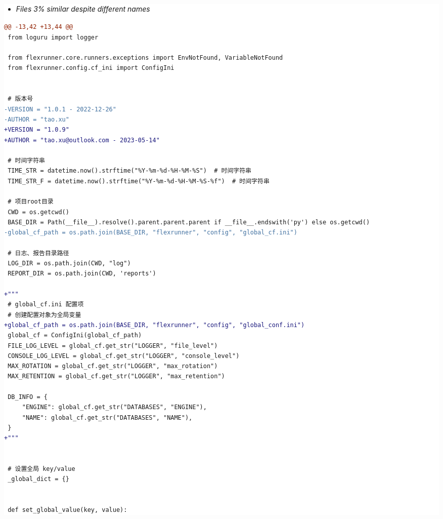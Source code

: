  * *Files 3% similar despite different names*

```diff
@@ -13,42 +13,44 @@
 from loguru import logger
 
 from flexrunner.core.runners.exceptions import EnvNotFound, VariableNotFound
 from flexrunner.config.cf_ini import ConfigIni
 
 
 # 版本号
-VERSION = "1.0.1 - 2022-12-26"
-AUTHOR = "tao.xu"
+VERSION = "1.0.9"
+AUTHOR = "tao.xu@outlook.com - 2023-05-14"
 
 # 时间字符串
 TIME_STR = datetime.now().strftime("%Y-%m-%d-%H-%M-%S")  # 时间字符串
 TIME_STR_F = datetime.now().strftime("%Y-%m-%d-%H-%M-%S-%f")  # 时间字符串
 
 # 项目root目录
 CWD = os.getcwd()
 BASE_DIR = Path(__file__).resolve().parent.parent.parent if __file__.endswith('py') else os.getcwd()
-global_cf_path = os.path.join(BASE_DIR, "flexrunner", "config", "global_cf.ini")
 
 # 日志、报告目录路径
 LOG_DIR = os.path.join(CWD, "log")
 REPORT_DIR = os.path.join(CWD, 'reports')
 
+"""
 # global_cf.ini 配置项
 # 创建配置对象为全局变量
+global_cf_path = os.path.join(BASE_DIR, "flexrunner", "config", "global_conf.ini")
 global_cf = ConfigIni(global_cf_path)
 FILE_LOG_LEVEL = global_cf.get_str("LOGGER", "file_level")
 CONSOLE_LOG_LEVEL = global_cf.get_str("LOGGER", "console_level")
 MAX_ROTATION = global_cf.get_str("LOGGER", "max_rotation")
 MAX_RETENTION = global_cf.get_str("LOGGER", "max_retention")
 
 DB_INFO = {
     "ENGINE": global_cf.get_str("DATABASES", "ENGINE"),
     "NAME": global_cf.get_str("DATABASES", "NAME"),
 }
+"""
 
 
 # 设置全局 key/value
 _global_dict = {}
 
 
 def set_global_value(key, value):
```
